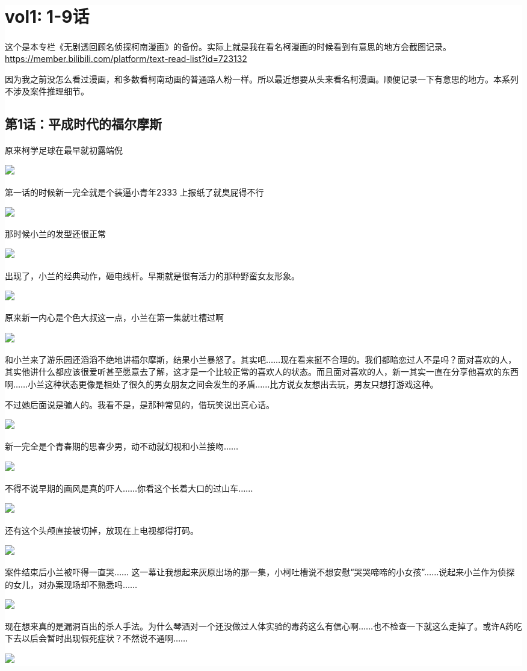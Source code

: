 
# vol1: 1-9话
这个是本专栏《无剧透回顾名侦探柯南漫画》的备份。实际上就是我在看名柯漫画的时候看到有意思的地方会截图记录。
https://member.bilibili.com/platform/text-read-list?id=723132

因为我之前没怎么看过漫画，和多数看柯南动画的普通路人粉一样。所以最近想要从头来看名柯漫画。顺便记录一下有意思的地方。本系列不涉及案件推理细节。
## 第1话：平成时代的福尔摩斯

原来柯学足球在最早就初露端倪  

![](_media/a1ed75834d1fbbcd334eb89b6d27be54_MD5.png)

第一话的时候新一完全就是个装逼小青年2333 上报纸了就臭屁得不行  

![](_media/be9455d720e99df47048f3c1f1d483a8_MD5.png)

那时候小兰的发型还很正常

![](_media/ea59300fea765f5ba86c46ad08b3f680_MD5.png)

出现了，小兰的经典动作，砸电线杆。早期就是很有活力的那种野蛮女友形象。

![](_media/5ae9a829c688f09fbc43db7040b4404f_MD5.png)

原来新一内心是个色大叔这一点，小兰在第一集就吐槽过啊

![](_media/7edda5912ebf29770e30b63ceb9c63a2_MD5.png)

和小兰来了游乐园还滔滔不绝地讲福尔摩斯，结果小兰暴怒了。其实吧……现在看来挺不合理的。我们都暗恋过人不是吗？面对喜欢的人，其实他讲什么都应该很爱听甚至愿意去了解，这才是一个比较正常的喜欢人的状态。而且面对喜欢的人，新一其实一直在分享他喜欢的东西啊……小兰这种状态更像是相处了很久的男女朋友之间会发生的矛盾……比方说女友想出去玩，男友只想打游戏这种。

不过她后面说是骗人的。我看不是，是那种常见的，借玩笑说出真心话。  

![](_media/d7180ca4eb2cd0920776f34040518b6b_MD5.png)

新一完全是个青春期的思春少男，动不动就幻视和小兰接吻……

![](_media/dc8a7a8aab5fe3b44f4cf52d8e720658_MD5.png)

不得不说早期的画风是真的吓人……你看这个长着大口的过山车……

![](_media/3637f78322e000c5a036e9d3506dcf8e_MD5.png)

还有这个头颅直接被切掉，放现在上电视都得打码。

![](_media/da328e7d97fed51d4c41909a5dc702af_MD5.png)

案件结束后小兰被吓得一直哭…… 这一幕让我想起来灰原出场的那一集，小柯吐槽说不想安慰“哭哭啼啼的小女孩”……说起来小兰作为侦探的女儿，对办案现场却不熟悉吗……  

![](_media/3059957a9f32665210d82a82c7e44c8d_MD5.png)

现在想来真的是漏洞百出的杀人手法。为什么琴酒对一个还没做过人体实验的毒药这么有信心啊……也不检查一下就这么走掉了。或许A药吃下去以后会暂时出现假死症状？不然说不通啊……

![](_media/c3749ae43e1b4b8a30ee4e8b966fc311_MD5.png)

